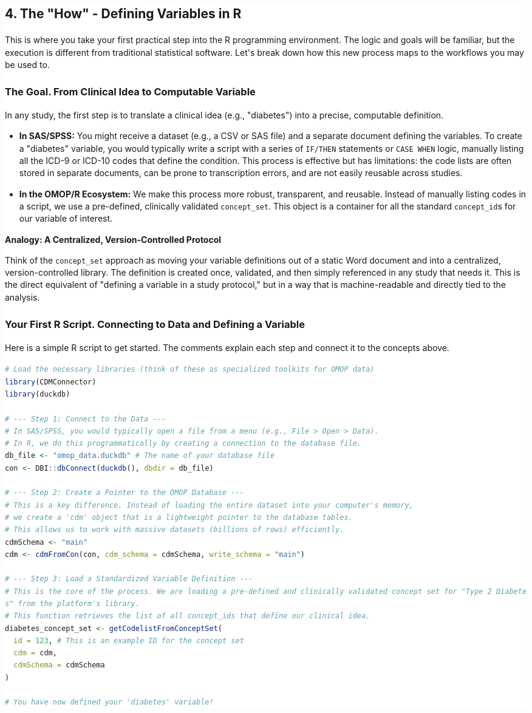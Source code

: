 

## 4. The "How" - Defining Variables in R

This is where you take your first practical step into the R programming environment. The logic and goals will be familiar, but the execution is different from traditional statistical software. Let's break down how this new process maps to the workflows you may be used to.

### The Goal. From Clinical Idea to Computable Variable

In any study, the first step is to translate a clinical idea (e.g., "diabetes") into a precise, computable definition.

-   **In SAS/SPSS:** You might receive a dataset (e.g., a CSV or SAS file) and a separate document defining the variables. To create a "diabetes" variable, you would typically write a script with a series of `IF/THEN` statements or `CASE WHEN` logic, manually listing all the ICD-9 or ICD-10 codes that define the condition. This process is effective but has limitations: the code lists are often stored in separate documents, can be prone to transcription errors, and are not easily reusable across studies.

-   **In the OMOP/R Ecosystem:** We make this process more robust, transparent, and reusable. Instead of manually listing codes in a script, we use a pre-defined, clinically validated `concept_set`. This object is a container for all the standard `concept_id`s for our variable of interest.

**Analogy: A Centralized, Version-Controlled Protocol**

Think of the `concept_set` approach as moving your variable definitions out of a static Word document and into a centralized, version-controlled library. The definition is created once, validated, and then simply referenced in any study that needs it. This is the direct equivalent of "defining a variable in a study protocol," but in a way that is machine-readable and directly tied to the analysis.

### Your First R Script. Connecting to Data and Defining a Variable

Here is a simple R script to get started. The comments explain each step and connect it to the concepts above.

```r
# Load the necessary libraries (think of these as specialized toolkits for OMOP data)
library(CDMConnector)
library(duckdb)

# --- Step 1: Connect to the Data ---
# In SAS/SPSS, you would typically open a file from a menu (e.g., File > Open > Data).
# In R, we do this programmatically by creating a connection to the database file.
db_file <- "omop_data.duckdb" # The name of your database file
con <- DBI::dbConnect(duckdb(), dbdir = db_file)

# --- Step 2: Create a Pointer to the OMOP Database ---
# This is a key difference. Instead of loading the entire dataset into your computer's memory,
# we create a 'cdm' object that is a lightweight pointer to the database tables.
# This allows us to work with massive datasets (billions of rows) efficiently.
cdmSchema <- "main"
cdm <- cdmFromCon(con, cdm_schema = cdmSchema, write_schema = "main")

# --- Step 3: Load a Standardized Variable Definition ---
# This is the core of the process. We are loading a pre-defined and clinically validated concept set for "Type 2 Diabetes" from the platform's library.
# This function retrieves the list of all concept_ids that define our clinical idea.
diabetes_concept_set <- getCodelistFromConceptSet(
  id = 123, # This is an example ID for the concept set
  cdm = cdm,
  cdmSchema = cdmSchema
)

# You have now defined your 'diabetes' variable!
```